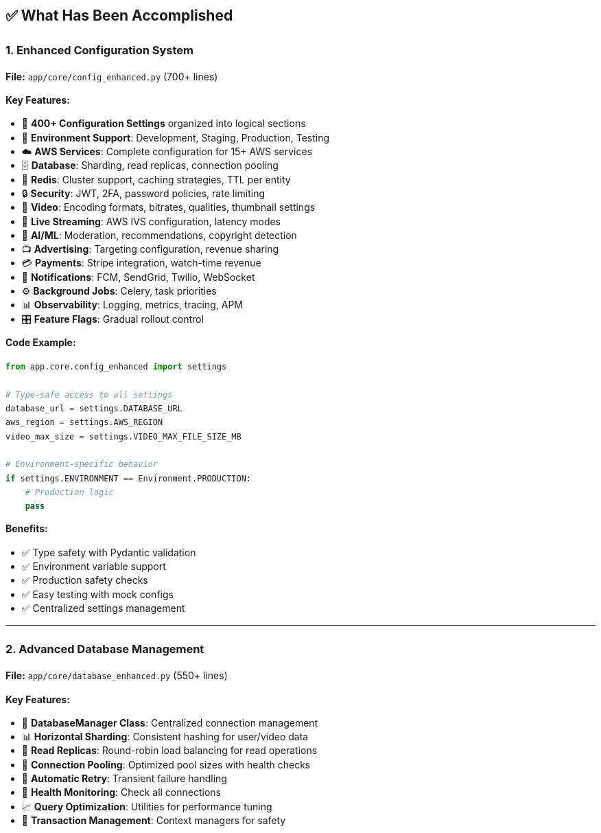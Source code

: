 ## ✅ What Has Been Accomplished

### 1. Enhanced Configuration System
**File:** `app/core/config_enhanced.py` (700+ lines)

**Key Features:**
- 🎯 **400+ Configuration Settings** organized into logical sections
- 🔧 **Environment Support**: Development, Staging, Production, Testing
- ☁️ **AWS Services**: Complete configuration for 15+ AWS services
- 🗄️ **Database**: Sharding, read replicas, connection pooling
- 🔴 **Redis**: Cluster support, caching strategies, TTL per entity
- 🔒 **Security**: JWT, 2FA, password policies, rate limiting
- 🎥 **Video**: Encoding formats, bitrates, qualities, thumbnail settings
- 📡 **Live Streaming**: AWS IVS configuration, latency modes
- 🤖 **AI/ML**: Moderation, recommendations, copyright detection
- 📺 **Advertising**: Targeting configuration, revenue sharing
- 💳 **Payments**: Stripe integration, watch-time revenue
- 🔔 **Notifications**: FCM, SendGrid, Twilio, WebSocket
- ⚙️ **Background Jobs**: Celery, task priorities
- 📊 **Observability**: Logging, metrics, tracing, APM
- 🎛️ **Feature Flags**: Gradual rollout control

**Code Example:**
```python
from app.core.config_enhanced import settings

# Type-safe access to all settings
database_url = settings.DATABASE_URL
aws_region = settings.AWS_REGION
video_max_size = settings.VIDEO_MAX_FILE_SIZE_MB

# Environment-specific behavior
if settings.ENVIRONMENT == Environment.PRODUCTION:
    # Production logic
    pass
```

**Benefits:**
- ✅ Type safety with Pydantic validation
- ✅ Environment variable support
- ✅ Production safety checks
- ✅ Easy testing with mock configs
- ✅ Centralized settings management

---

### 2. Advanced Database Management
**File:** `app/core/database_enhanced.py` (550+ lines)

**Key Features:**
- 🎯 **DatabaseManager Class**: Centralized connection management
- 📊 **Horizontal Sharding**: Consistent hashing for user/video data
- 📖 **Read Replicas**: Round-robin load balancing for read operations
- 🔌 **Connection Pooling**: Optimized pool sizes with health checks
- 🔄 **Automatic Retry**: Transient failure handling
- 🏥 **Health Monitoring**: Check all connections
- 📈 **Query Optimization**: Utilities for performance tuning
- 🔐 **Transaction Management**: Context managers for safety
